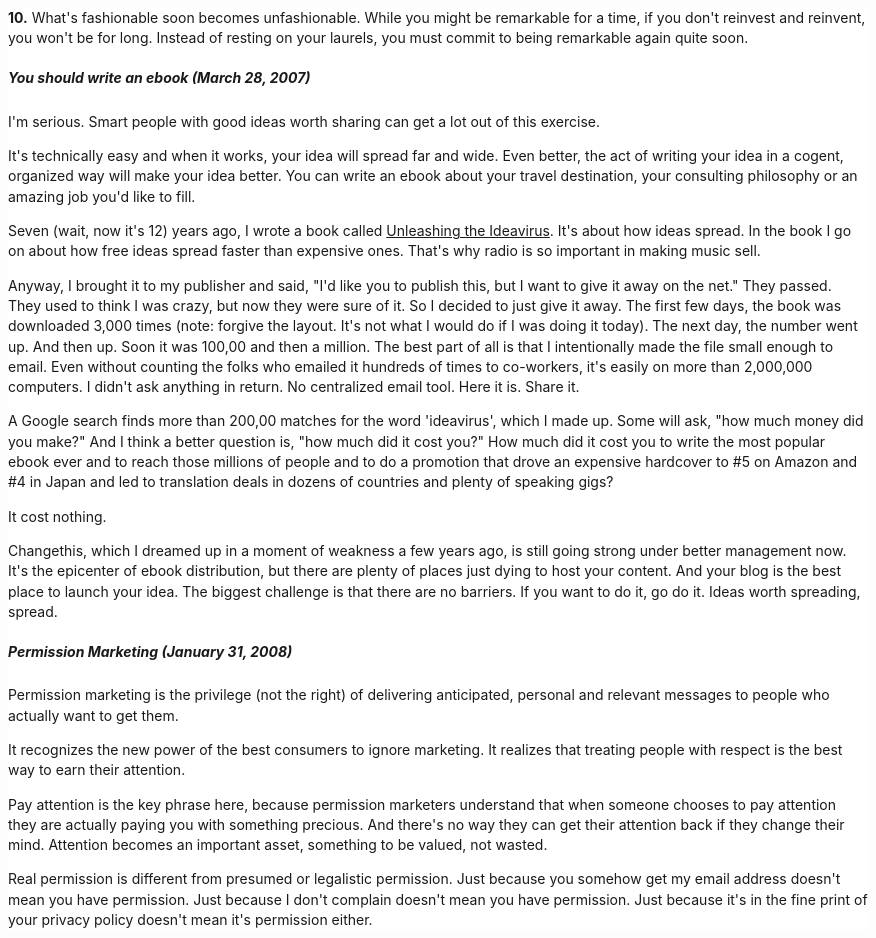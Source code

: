 **10.**
What's fashionable soon becomes unfashionable. While you might be remarkable for a time, if you don't reinvest and reinvent, you won't be for long. Instead of resting on your laurels, you must commit to being remarkable again quite soon.


##### You should write an ebook (March 28, 2007)
I'm serious. Smart people with good ideas worth sharing can get a lot out of this exercise.

It's technically easy and when it works, your idea will spread far and wide. Even better, the act of writing your idea in a cogent, organized way will make your idea better. You can write an ebook about your travel destination, your consulting philosophy or an amazing job you'd like to fill.

Seven (wait, now it's 12) years ago, I wrote a book called [Unleashing the Ideavirus](http://www.amazon.com/exec/obidos/tg/detail/-/0786887176). It's about how ideas spread. In the book I go on about how free ideas spread faster than expensive ones. That's why radio is so important in making music sell.

Anyway, I brought it to my publisher and said, "I'd like you to publish this, but I want to give it away on the net." They passed. They used to think I was crazy, but now they were sure of it. So I decided to just give it away. The first few days, the book was downloaded 3,000 times (note: forgive the layout. It's not what I would do if I was doing it today). The next day, the number went up. And then up. Soon it was 100,00 and then a million. The best part of all is that I intentionally made the file small enough to email. Even without counting the folks who emailed it hundreds of times to co-workers, it's easily on more than 2,000,000 computers. I didn't ask anything in return. No centralized email tool. Here it is. Share it.

A Google search finds more than 200,00 matches for the word 'ideavirus', which I made up. Some will ask, "how much money did you make?" And I think a better question is, "how much did it cost you?" How much did it cost you to write the most popular ebook ever and to reach those millions of people and to do a promotion that drove an expensive hardcover to #5 on Amazon and #4 in Japan and led to translation deals in dozens of countries and plenty of speaking gigs?

It cost nothing.

Changethis, which I dreamed up in a moment of weakness a few years ago, is still going strong under better management now. It's the epicenter of ebook distribution, but there are plenty of places just dying to host your content. And your blog is the best place to launch your idea. The biggest challenge is that there are no barriers. If you want to do it, go do it. Ideas worth spreading, spread.


##### Permission Marketing (January 31, 2008)
Permission marketing is the privilege (not the right) of delivering anticipated, personal and relevant messages to people who actually want to get them.

It recognizes the new power of the best consumers to ignore marketing. It realizes that treating people with respect is the best way to earn their attention.

Pay attention is the key phrase here, because permission marketers understand that when someone chooses to pay attention they are actually paying you with something precious. And there's no way they can get their attention back if they change their mind. Attention becomes an important asset, something to be valued, not wasted.

Real permission is different from presumed or legalistic permission. Just because you somehow get my email address doesn't mean you have permission. Just because I don't complain doesn't mean you have permission. Just because it's in the fine print of your privacy policy doesn't mean it's permission either.

